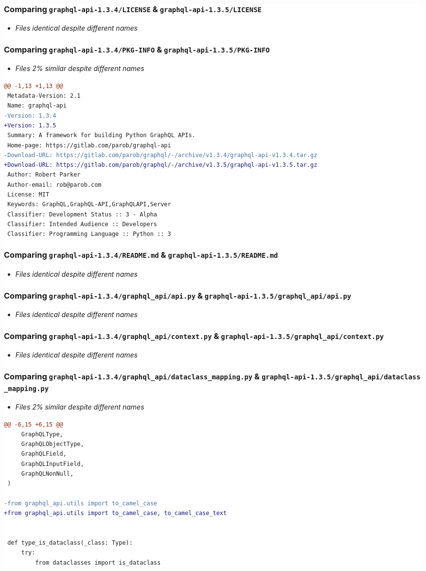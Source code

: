 ### Comparing `graphql-api-1.3.4/LICENSE` & `graphql-api-1.3.5/LICENSE`

 * *Files identical despite different names*

### Comparing `graphql-api-1.3.4/PKG-INFO` & `graphql-api-1.3.5/PKG-INFO`

 * *Files 2% similar despite different names*

```diff
@@ -1,13 +1,13 @@
 Metadata-Version: 2.1
 Name: graphql-api
-Version: 1.3.4
+Version: 1.3.5
 Summary: A framework for building Python GraphQL APIs.
 Home-page: https://gitlab.com/parob/graphql-api
-Download-URL: https://gitlab.com/parob/graphql/-/archive/v1.3.4/graphql-api-v1.3.4.tar.gz
+Download-URL: https://gitlab.com/parob/graphql/-/archive/v1.3.5/graphql-api-v1.3.5.tar.gz
 Author: Robert Parker
 Author-email: rob@parob.com
 License: MIT
 Keywords: GraphQL,GraphQL-API,GraphQLAPI,Server
 Classifier: Development Status :: 3 - Alpha
 Classifier: Intended Audience :: Developers
 Classifier: Programming Language :: Python :: 3
```

### Comparing `graphql-api-1.3.4/README.md` & `graphql-api-1.3.5/README.md`

 * *Files identical despite different names*

### Comparing `graphql-api-1.3.4/graphql_api/api.py` & `graphql-api-1.3.5/graphql_api/api.py`

 * *Files identical despite different names*

### Comparing `graphql-api-1.3.4/graphql_api/context.py` & `graphql-api-1.3.5/graphql_api/context.py`

 * *Files identical despite different names*

### Comparing `graphql-api-1.3.4/graphql_api/dataclass_mapping.py` & `graphql-api-1.3.5/graphql_api/dataclass_mapping.py`

 * *Files 2% similar despite different names*

```diff
@@ -6,15 +6,15 @@
     GraphQLType,
     GraphQLObjectType,
     GraphQLField,
     GraphQLInputField,
     GraphQLNonNull,
 )
 
-from graphql_api.utils import to_camel_case
+from graphql_api.utils import to_camel_case, to_camel_case_text
 
 
 def type_is_dataclass(_class: Type):
     try:
         from dataclasses import is_dataclass
```